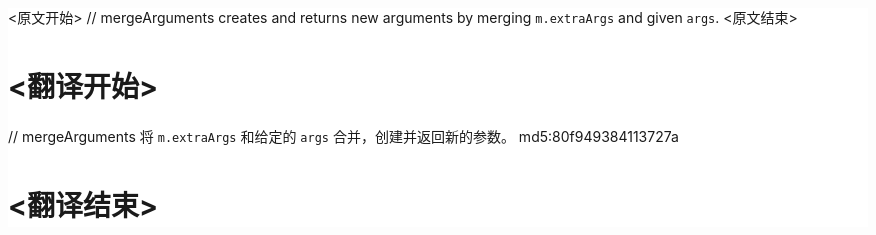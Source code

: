 
<原文开始>
// mergeArguments creates and returns new arguments by merging `m.extraArgs` and given `args`.
<原文结束>

# <翻译开始>
// mergeArguments 将 `m.extraArgs` 和给定的 `args` 合并，创建并返回新的参数。 md5:80f949384113727a
# <翻译结束>

